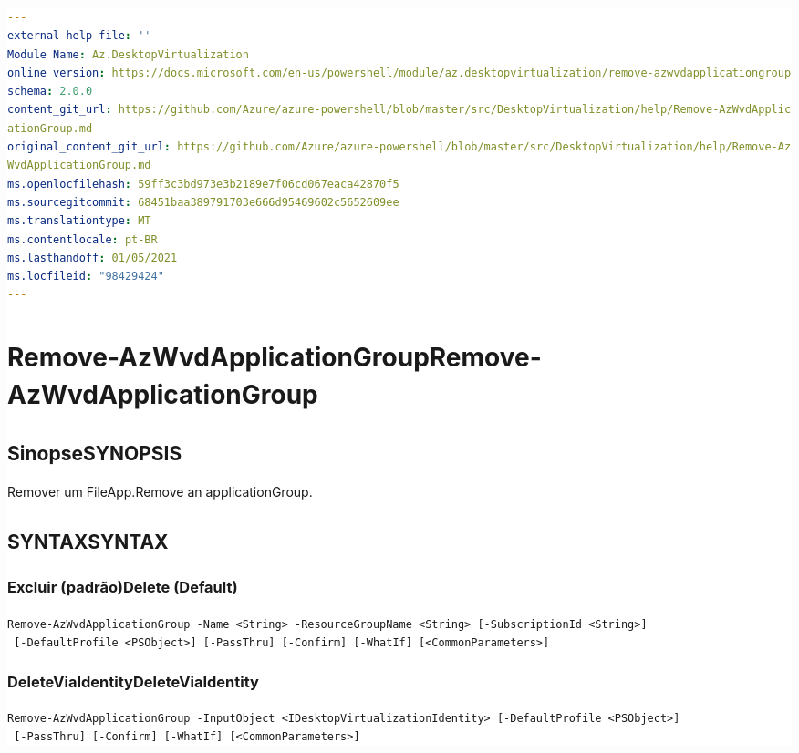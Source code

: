 ```yaml
---
external help file: ''
Module Name: Az.DesktopVirtualization
online version: https://docs.microsoft.com/en-us/powershell/module/az.desktopvirtualization/remove-azwvdapplicationgroup
schema: 2.0.0
content_git_url: https://github.com/Azure/azure-powershell/blob/master/src/DesktopVirtualization/help/Remove-AzWvdApplicationGroup.md
original_content_git_url: https://github.com/Azure/azure-powershell/blob/master/src/DesktopVirtualization/help/Remove-AzWvdApplicationGroup.md
ms.openlocfilehash: 59ff3c3bd973e3b2189e7f06cd067eaca42870f5
ms.sourcegitcommit: 68451baa389791703e666d95469602c5652609ee
ms.translationtype: MT
ms.contentlocale: pt-BR
ms.lasthandoff: 01/05/2021
ms.locfileid: "98429424"
---
```

# <span data-ttu-id="2d030-101">Remove-AzWvdApplicationGroup</span><span class="sxs-lookup"><span data-stu-id="2d030-101">Remove-AzWvdApplicationGroup</span></span>

## <span data-ttu-id="2d030-102">Sinopse</span><span class="sxs-lookup"><span data-stu-id="2d030-102">SYNOPSIS</span></span>
<span data-ttu-id="2d030-103">Remover um FileApp.</span><span class="sxs-lookup"><span data-stu-id="2d030-103">Remove an applicationGroup.</span></span>

## <span data-ttu-id="2d030-104">SYNTAX</span><span class="sxs-lookup"><span data-stu-id="2d030-104">SYNTAX</span></span>

### <span data-ttu-id="2d030-105">Excluir (padrão)</span><span class="sxs-lookup"><span data-stu-id="2d030-105">Delete (Default)</span></span>
```
Remove-AzWvdApplicationGroup -Name <String> -ResourceGroupName <String> [-SubscriptionId <String>]
 [-DefaultProfile <PSObject>] [-PassThru] [-Confirm] [-WhatIf] [<CommonParameters>]
```

### <span data-ttu-id="2d030-106">DeleteViaIdentity</span><span class="sxs-lookup"><span data-stu-id="2d030-106">DeleteViaIdentity</span></span>
```
Remove-AzWvdApplicationGroup -InputObject <IDesktopVirtualizationIdentity> [-DefaultProfile <PSObject>]
 [-PassThru] [-Confirm] [-WhatIf] [<CommonParameters>]
```
